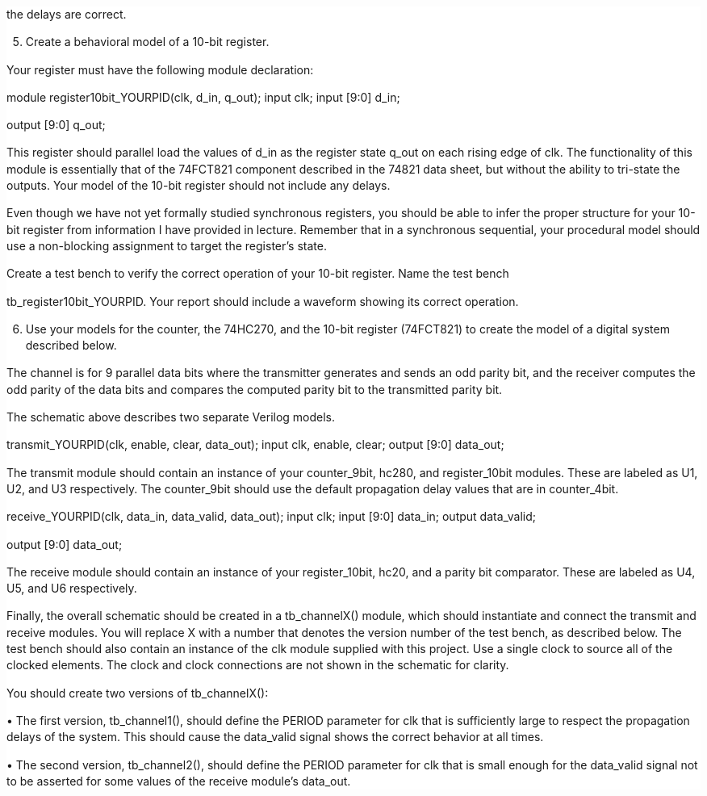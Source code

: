 the delays are correct.

5. Create a behavioral model of a 10-bit register.

Your register must have the following module declaration:

module register10bit_YOURPID(clk, d_in, q_out); input clk; input [9:0] d_in;

output [9:0] q_out;

This register should parallel load the values of d_in as the register state q_out on each rising edge of clk. The functionality of this module is essentially that of the 74FCT821 component described in the 74821 data sheet, but without the ability to tri-state the outputs. Your model of the 10-bit register should not include any delays.

Even though we have not yet formally studied synchronous registers, you should be able to infer the proper structure for your 10-bit register from information I have provided in lecture. Remember that in a synchronous sequential, your procedural model should use a non-blocking assignment to target the register’s state.

Create a test bench to verify the correct operation of your 10-bit register. Name the test bench

tb_register10bit_YOURPID. Your report should include a waveform showing its correct operation.

6. Use your models for the counter, the 74HC270, and the 10-bit register (74FCT821) to create the model of a digital system described below.

The channel is for 9 parallel data bits where the transmitter generates and sends an odd parity bit, and the receiver computes the odd parity of the data bits and compares the computed parity bit to the transmitted parity bit.

The schematic above describes two separate Verilog models.

transmit_YOURPID(clk, enable, clear, data_out); input clk, enable, clear; output [9:0] data_out;

The transmit module should contain an instance of your counter_9bit, hc280, and register_10bit modules. These are labeled as U1, U2, and U3 respectively. The counter_9bit should use the default propagation delay values that are in counter_4bit.

receive_YOURPID(clk, data_in, data_valid, data_out); input clk; input [9:0] data_in; output data_valid;

output [9:0] data_out;

The receive module should contain an instance of your register_10bit, hc20, and a parity bit comparator. These are labeled as U4, U5, and U6 respectively.

Finally, the overall schematic should be created in a tb_channelX() module, which should instantiate and connect the transmit and receive modules. You will replace X with a number that denotes the version number of the test bench, as described below. The test bench should also contain an instance of the clk module supplied with this project. Use a single clock to source all of the clocked elements. The clock and clock connections are not shown in the schematic for clarity.

You should create two versions of tb_channelX():

• The first version, tb_channel1(), should define the PERIOD parameter for clk that is sufficiently large to respect the propagation delays of the system. This should cause the data_valid signal shows the correct behavior at all times.

• The second version, tb_channel2(), should define the PERIOD parameter for clk that is small enough for the data_valid signal not to be asserted for some values of the receive module’s data_out.
